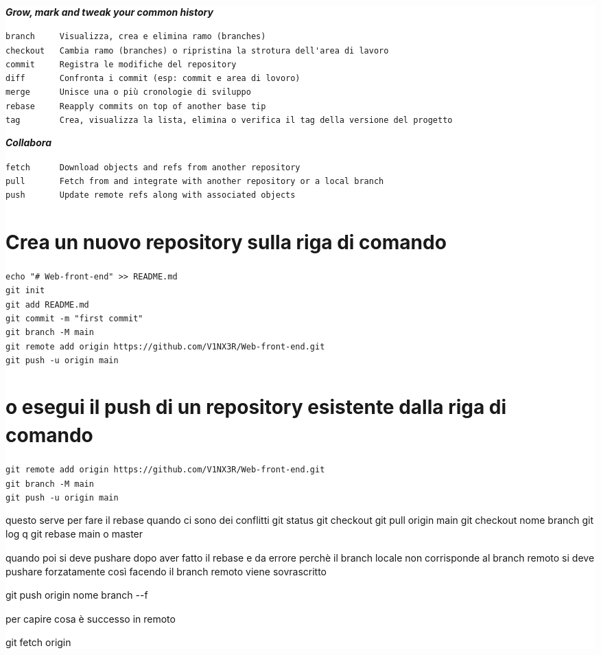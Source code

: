 **_Grow, mark and tweak your common history_**

    branch     Visualizza, crea e elimina ramo (branches)
    checkout   Cambia ramo (branches) o ripristina la strotura dell'area di lavoro
    commit     Registra le modifiche del repository
    diff       Confronta i commit (esp: commit e area di lovoro)
    merge      Unisce una o più cronologie di sviluppo
    rebase     Reapply commits on top of another base tip
    tag        Crea, visualizza la lista, elimina o verifica il tag della versione del progetto

**_Collabora_**

    fetch      Download objects and refs from another repository
    pull       Fetch from and integrate with another repository or a local branch
    push       Update remote refs along with associated objects

# Crea un nuovo repository sulla riga di comando

    echo "# Web-front-end" >> README.md
    git init
    git add README.md
    git commit -m "first commit"
    git branch -M main
    git remote add origin https://github.com/V1NX3R/Web-front-end.git
    git push -u origin main

# o esegui il push di un repository esistente dalla riga di comando

    git remote add origin https://github.com/V1NX3R/Web-front-end.git
    git branch -M main
    git push -u origin main

questo serve per fare il rebase quando ci sono dei conflitti
git status
git checkout
git pull origin main
git checkout nome branch
git log
q
git rebase main o master

quando poi si deve pushare dopo aver fatto il rebase e da errore perchè il branch locale non corrisponde al branch remoto si deve pushare forzatamente così facendo il branch remoto viene sovrascritto

git push origin nome branch --f

per capire cosa è successo in remoto

git fetch origin
